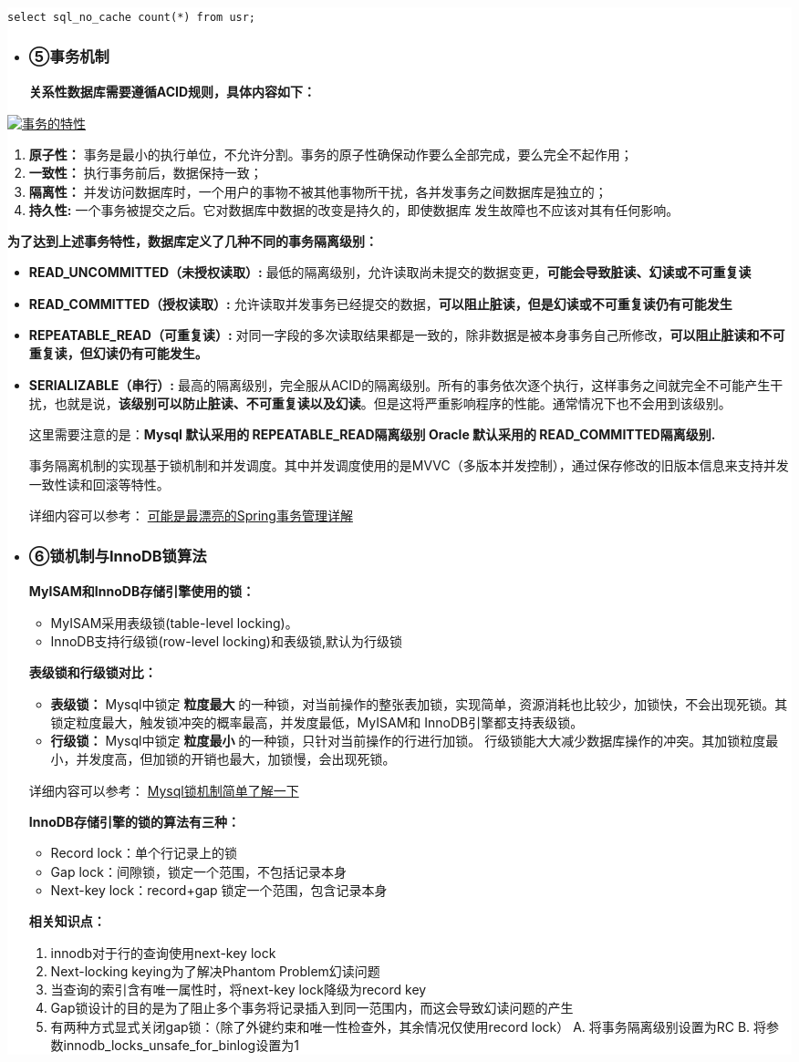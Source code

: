   ```
  select sql_no_cache count(*) from usr;

  ```

- ### ⑤事务机制

  **关系性数据库需要遵循ACID规则，具体内容如下：**

[![事务的特性](https://camo.githubusercontent.com/d9451f7f07cc2be36bcbbebbeab6d5d734c42c2f/68747470733a2f2f757365722d676f6c642d63646e2e786974752e696f2f323031382f352f32302f313633376230386239383631393435353f773d33313226683d33303526663d706e6726733d3232343330)](https://camo.githubusercontent.com/d9451f7f07cc2be36bcbbebbeab6d5d734c42c2f/68747470733a2f2f757365722d676f6c642d63646e2e786974752e696f2f323031382f352f32302f313633376230386239383631393435353f773d33313226683d33303526663d706e6726733d3232343330)

1. **原子性：** 事务是最小的执行单位，不允许分割。事务的原子性确保动作要么全部完成，要么完全不起作用；
2. **一致性：** 执行事务前后，数据保持一致；
3. **隔离性：** 并发访问数据库时，一个用户的事物不被其他事物所干扰，各并发事务之间数据库是独立的；
4. **持久性:** 一个事务被提交之后。它对数据库中数据的改变是持久的，即使数据库 发生故障也不应该对其有任何影响。

**为了达到上述事务特性，数据库定义了几种不同的事务隔离级别：**

- **READ_UNCOMMITTED（未授权读取）:** 最低的隔离级别，允许读取尚未提交的数据变更，**可能会导致脏读、幻读或不可重复读**

- **READ_COMMITTED（授权读取）:** 允许读取并发事务已经提交的数据，**可以阻止脏读，但是幻读或不可重复读仍有可能发生**

- **REPEATABLE_READ（可重复读）:** 对同一字段的多次读取结果都是一致的，除非数据是被本身事务自己所修改，**可以阻止脏读和不可重复读，但幻读仍有可能发生。**

- **SERIALIZABLE（串行）:** 最高的隔离级别，完全服从ACID的隔离级别。所有的事务依次逐个执行，这样事务之间就完全不可能产生干扰，也就是说，**该级别可以防止脏读、不可重复读以及幻读**。但是这将严重影响程序的性能。通常情况下也不会用到该级别。

  这里需要注意的是：**Mysql 默认采用的 REPEATABLE_READ隔离级别 Oracle 默认采用的 READ_COMMITTED隔离级别.**

  事务隔离机制的实现基于锁机制和并发调度。其中并发调度使用的是MVVC（多版本并发控制），通过保存修改的旧版本信息来支持并发一致性读和回滚等特性。

  详细内容可以参考： [可能是最漂亮的Spring事务管理详解](https://blog.csdn.net/qq_34337272/article/details/80394121)

- ### ⑥锁机制与InnoDB锁算法

  **MyISAM和InnoDB存储引擎使用的锁：**

  - MyISAM采用表级锁(table-level locking)。
  - InnoDB支持行级锁(row-level locking)和表级锁,默认为行级锁

  **表级锁和行级锁对比：**

  - **表级锁：** Mysql中锁定 **粒度最大** 的一种锁，对当前操作的整张表加锁，实现简单，资源消耗也比较少，加锁快，不会出现死锁。其锁定粒度最大，触发锁冲突的概率最高，并发度最低，MyISAM和 InnoDB引擎都支持表级锁。
  - **行级锁：** Mysql中锁定 **粒度最小** 的一种锁，只针对当前操作的行进行加锁。 行级锁能大大减少数据库操作的冲突。其加锁粒度最小，并发度高，但加锁的开销也最大，加锁慢，会出现死锁。

  详细内容可以参考： [Mysql锁机制简单了解一下](https://blog.csdn.net/qq_34337272/article/details/80611486)

  **InnoDB存储引擎的锁的算法有三种：**

  - Record lock：单个行记录上的锁
  - Gap lock：间隙锁，锁定一个范围，不包括记录本身
  - Next-key lock：record+gap 锁定一个范围，包含记录本身

  **相关知识点：**

  1. innodb对于行的查询使用next-key lock
  2. Next-locking keying为了解决Phantom Problem幻读问题
  3. 当查询的索引含有唯一属性时，将next-key lock降级为record key
  4. Gap锁设计的目的是为了阻止多个事务将记录插入到同一范围内，而这会导致幻读问题的产生
  5. 有两种方式显式关闭gap锁：（除了外键约束和唯一性检查外，其余情况仅使用record lock） A. 将事务隔离级别设置为RC B. 将参数innodb_locks_unsafe_for_binlog设置为1
